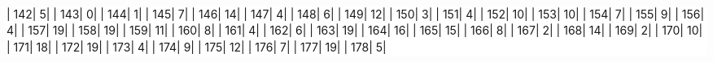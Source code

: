 | 142|                   5|
| 143|                   0|
| 144|                   1|
| 145|                   7|
| 146|                  14|
| 147|                   4|
| 148|                   6|
| 149|                  12|
| 150|                   3|
| 151|                   4|
| 152|                  10|
| 153|                  10|
| 154|                   7|
| 155|                   9|
| 156|                   4|
| 157|                  19|
| 158|                  19|
| 159|                  11|
| 160|                   8|
| 161|                   4|
| 162|                   6|
| 163|                  19|
| 164|                  16|
| 165|                  15|
| 166|                   8|
| 167|                   2|
| 168|                  14|
| 169|                   2|
| 170|                  10|
| 171|                  18|
| 172|                  19|
| 173|                   4|
| 174|                   9|
| 175|                  12|
| 176|                   7|
| 177|                  19|
| 178|                   5|